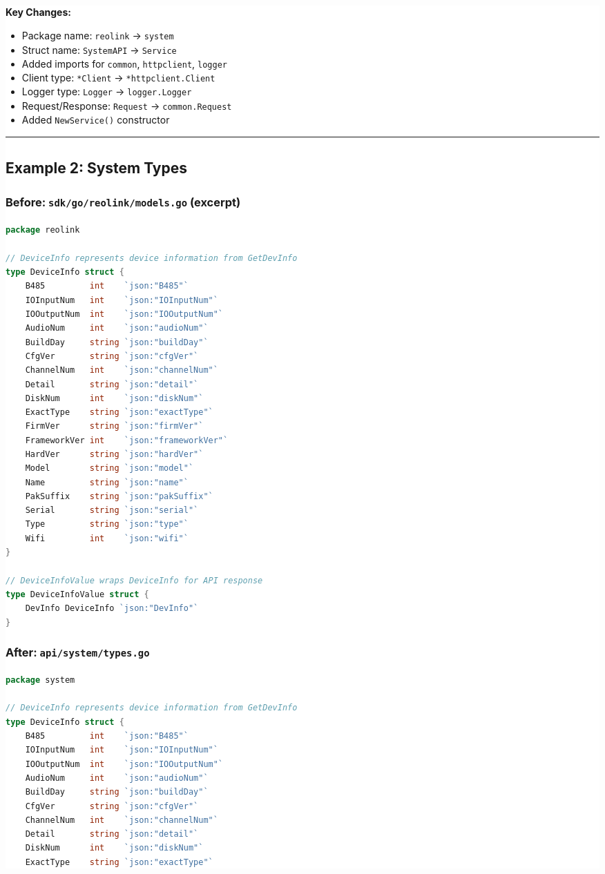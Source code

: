 **Key Changes:**
- Package name: `reolink` → `system`
- Struct name: `SystemAPI` → `Service`
- Added imports for `common`, `httpclient`, `logger`
- Client type: `*Client` → `*httpclient.Client`
- Logger type: `Logger` → `logger.Logger`
- Request/Response: `Request` → `common.Request`
- Added `NewService()` constructor

---

## Example 2: System Types

### Before: `sdk/go/reolink/models.go` (excerpt)

```go
package reolink

// DeviceInfo represents device information from GetDevInfo
type DeviceInfo struct {
    B485         int    `json:"B485"`
    IOInputNum   int    `json:"IOInputNum"`
    IOOutputNum  int    `json:"IOOutputNum"`
    AudioNum     int    `json:"audioNum"`
    BuildDay     string `json:"buildDay"`
    CfgVer       string `json:"cfgVer"`
    ChannelNum   int    `json:"channelNum"`
    Detail       string `json:"detail"`
    DiskNum      int    `json:"diskNum"`
    ExactType    string `json:"exactType"`
    FirmVer      string `json:"firmVer"`
    FrameworkVer int    `json:"frameworkVer"`
    HardVer      string `json:"hardVer"`
    Model        string `json:"model"`
    Name         string `json:"name"`
    PakSuffix    string `json:"pakSuffix"`
    Serial       string `json:"serial"`
    Type         string `json:"type"`
    Wifi         int    `json:"wifi"`
}

// DeviceInfoValue wraps DeviceInfo for API response
type DeviceInfoValue struct {
    DevInfo DeviceInfo `json:"DevInfo"`
}
```

### After: `api/system/types.go`

```go
package system

// DeviceInfo represents device information from GetDevInfo
type DeviceInfo struct {
    B485         int    `json:"B485"`
    IOInputNum   int    `json:"IOInputNum"`
    IOOutputNum  int    `json:"IOOutputNum"`
    AudioNum     int    `json:"audioNum"`
    BuildDay     string `json:"buildDay"`
    CfgVer       string `json:"cfgVer"`
    ChannelNum   int    `json:"channelNum"`
    Detail       string `json:"detail"`
    DiskNum      int    `json:"diskNum"`
    ExactType    string `json:"exactType"`
```